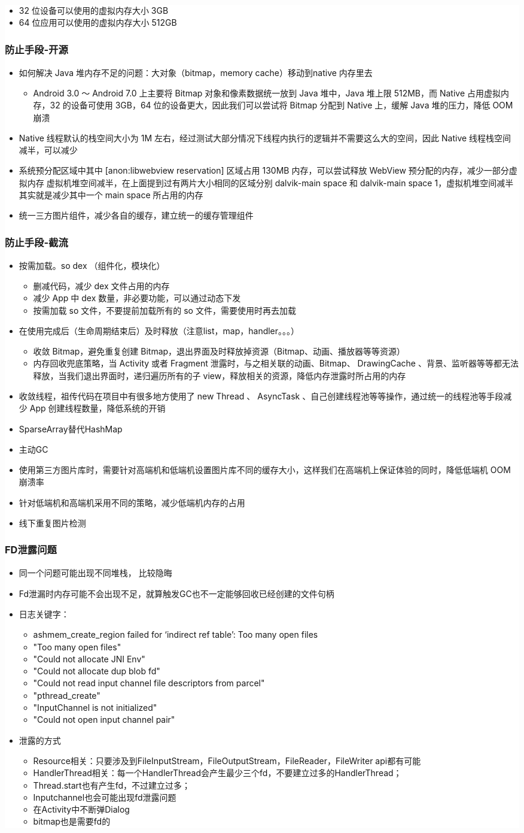 - 32 位设备可以使用的虚拟内存大小 3GB
- 64 位应用可以使用的虚拟内存大小 512GB

### 防止手段-开源

- 如何解决 Java 堆内存不足的问题：大对象（bitmap，memory cache）移动到native 内存里去

	- Android 3.0 ～ Android 7.0 上主要将 Bitmap 对象和像素数据统一放到 Java 堆中，Java 堆上限 512MB，而 Native 占用虚拟内存，32 的设备可使用 3GB，64 位的设备更大，因此我们可以尝试将 Bitmap 分配到 Native 上，缓解 Java 堆的压力，降低 OOM 崩溃

- Native 线程默认的栈空间大小为 1M 左右，经过测试大部分情况下线程内执行的逻辑并不需要这么大的空间，因此 Native 线程栈空间减半，可以减少 
- 系统预分配区域中其中 
[anon:libwebview reservation] 区域占用 130MB 内存，可以尝试释放 WebView 预分配的内存，减少一部分虚拟内存
虚拟机堆空间减半，在上面提到过有两片大小相同的区域分别 dalvik-main space 和 dalvik-main space 1，虚拟机堆空间减半其实就是减少其中一个 main space 所占用的内存
- 统一三方图片组件，减少各自的缓存，建立统一的缓存管理组件

### 防止手段-截流

- 按需加载。so dex   （组件化，模块化）

	- 删减代码，减少 dex 文件占用的内存
	- 减少 App 中 dex 数量，非必要功能，可以通过动态下发
	- 按需加载 so 文件，不要提前加载所有的 so 文件，需要使用时再去加载

- 在使用完成后（生命周期结束后）及时释放（注意list，map，handler。。。）

	- 收敛 Bitmap，避免重复创建 Bitmap，退出界面及时释放掉资源（Bitmap、动画、播放器等等资源）
	- 内存回收兜底策略，当 Activity 或者 Fragment 泄露时，与之相关联的动画、Bitmap、 DrawingCache 、背景、监听器等等都无法释放，当我们退出界面时，递归遍历所有的子 view，释放相关的资源，降低内存泄露时所占用的内存

- 收敛线程，祖传代码在项目中有很多地方使用了 new Thread 、 AsyncTask 、自己创建线程池等等操作，通过统一的线程池等手段减少 App 创建线程数量，降低系统的开销
- SparseArray替代HashMap
- 主动GC
- 使用第三方图片库时，需要针对高端机和低端机设置图片库不同的缓存大小，这样我们在高端机上保证体验的同时，降低低端机 OOM 崩溃率
- 针对低端机和高端机采用不同的策略，减少低端机内存的占用
- 线下重复图片检测

### FD泄露问题

- 同一个问题可能出现不同堆栈， 比较隐晦
- Fd泄漏时内存可能不会出现不足，就算触发GC也不一定能够回收已经创建的文件句柄
- 日志关键字：

	- ashmem_create_region failed for ‘indirect ref table’: Too many open files
	- "Too many open files"
	- "Could not allocate JNI Env"
	- "Could not allocate dup blob fd"
	- "Could not read input channel file descriptors from parcel"
	- "pthread_create"
	- "InputChannel is not initialized"
	- "Could not open input channel pair"

- 泄露的方式

	- Resource相关：只要涉及到FileInputStream，FileOutputStream，FileReader，FileWriter api都有可能
	- HandlerThread相关：每一个HandlerThread会产生最少三个fd，不要建立过多的HandlerThread；
	- Thread.start也有产生fd，不过建立过多；
	- Inputchannel也会可能出现fd泄露问题
	- 在Activity中不断弹Dialog
	- bitmap也是需要fd的
